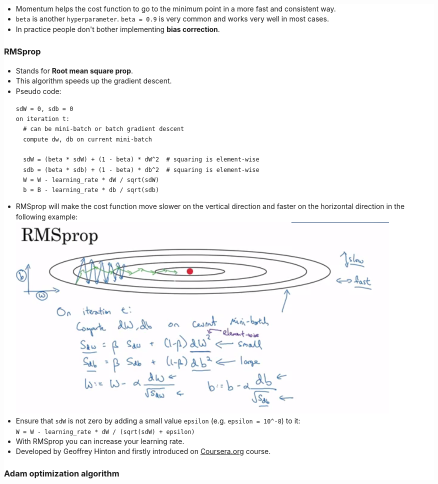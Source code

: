 - Momentum helps the cost function to go to the minimum point in a more fast and consistent way.
- `beta` is another `hyperparameter`. `beta = 0.9` is very common and works very well in most cases.
- In practice people don't bother implementing **bias correction**.

### RMSprop

- Stands for **Root mean square prop**.
- This algorithm speeds up the gradient descent.
- Pseudo code:
  ```
  sdW = 0, sdb = 0
  on iteration t:
  	# can be mini-batch or batch gradient descent
  	compute dw, db on current mini-batch
  	
  	sdW = (beta * sdW) + (1 - beta) * dW^2  # squaring is element-wise
  	sdb = (beta * sdb) + (1 - beta) * db^2  # squaring is element-wise
  	W = W - learning_rate * dW / sqrt(sdW)
  	b = B - learning_rate * db / sqrt(sdb)
  ```
- RMSprop will make the cost function move slower on the vertical direction and faster on the horizontal direction in the following example:
    ![](Images/06-_RMSprop.png)
- Ensure that `sdW` is not zero by adding a small value `epsilon` (e.g. `epsilon = 10^-8`) to it:   
   `W = W - learning_rate * dW / (sqrt(sdW) + epsilon)`
- With RMSprop you can increase your learning rate.
- Developed by Geoffrey Hinton and firstly introduced on [Coursera.org](https://www.coursera.org/) course.

### Adam optimization algorithm
